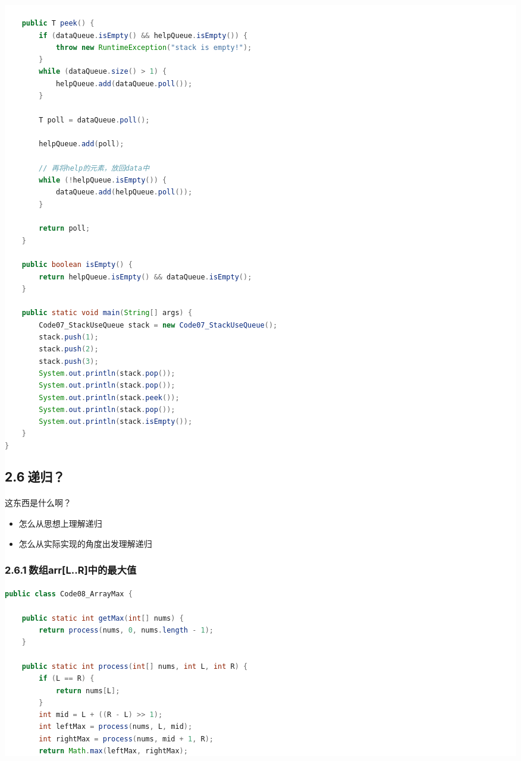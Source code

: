```java

    public T peek() {
        if (dataQueue.isEmpty() && helpQueue.isEmpty()) {
            throw new RuntimeException("stack is empty!");
        }
        while (dataQueue.size() > 1) {
            helpQueue.add(dataQueue.poll());
        }

        T poll = dataQueue.poll();

        helpQueue.add(poll);

        // 再将help的元素，放回data中
        while (!helpQueue.isEmpty()) {
            dataQueue.add(helpQueue.poll());
        }

        return poll;
    }

    public boolean isEmpty() {
        return helpQueue.isEmpty() && dataQueue.isEmpty();
    }

    public static void main(String[] args) {
        Code07_StackUseQueue stack = new Code07_StackUseQueue();
        stack.push(1);
        stack.push(2);
        stack.push(3);
        System.out.println(stack.pop());
        System.out.println(stack.pop());
        System.out.println(stack.peek());
        System.out.println(stack.pop());
        System.out.println(stack.isEmpty());
    }
}
```

## 2.6 递归？

这东西是什么啊？

- 怎么从思想上理解递归

- 怎么从实际实现的角度出发理解递归

### 2.6.1 数组arr[L..R]中的最大值

```java
public class Code08_ArrayMax {

    public static int getMax(int[] nums) {
        return process(nums, 0, nums.length - 1);
    }

    public static int process(int[] nums, int L, int R) {
        if (L == R) {
            return nums[L];
        }
        int mid = L + ((R - L) >> 1);
        int leftMax = process(nums, L, mid);
        int rightMax = process(nums, mid + 1, R);
        return Math.max(leftMax, rightMax);
```